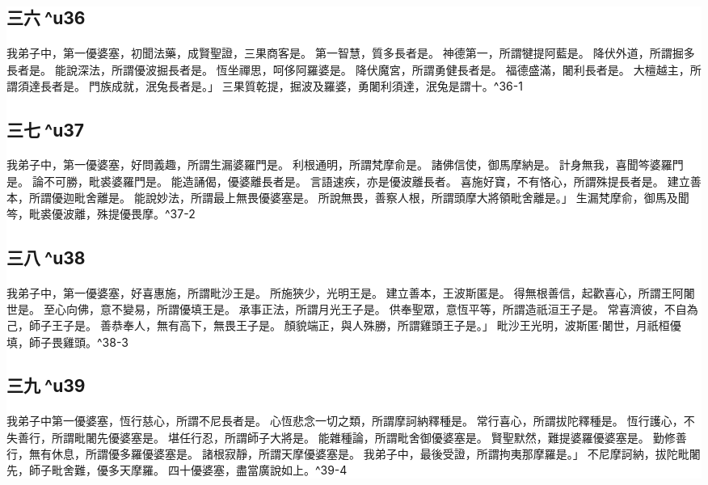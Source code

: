 ## 三六 ^u36

我弟子中，第一優婆塞，初聞法藥，成賢聖證，三果商客是。
第一智慧，質多長者是。
神德第一，所謂犍提阿藍是。
降伏外道，所謂掘多長者是。
能說深法，所謂優波掘長者是。
恆坐禪思，呵侈阿羅婆是。
降伏魔宮，所謂勇健長者是。
福德盛滿，闍利長者是。
大檀越主，所謂須達長者是。
門族成就，泯兔長者是。」
三果質乾提，掘波及羅婆，勇闍利須達，泯兔是謂十。^36-1

## 三七 ^u37

我弟子中，第一優婆塞，好問義趣，所謂生漏婆羅門是。
利根通明，所謂梵摩俞是。
諸佛信使，御馬摩納是。
計身無我，喜聞笒婆羅門是。
論不可勝，毗裘婆羅門是。
能造誦偈，優婆離長者是。
言語速疾，亦是優波離長者。
喜施好寶，不有悋心，所謂殊提長者是。
建立善本，所謂優迦毗舍離是。
能說妙法，所謂最上無畏優婆塞是。
所說無畏，善察人根，所謂頭摩大將領毗舍離是。」
生漏梵摩俞，御馬及聞笒，毗裘優波離，殊提優畏摩。^37-2

## 三八 ^u38

我弟子中，第一優婆塞，好喜惠施，所謂毗沙王是。
所施狹少，光明王是。
建立善本，王波斯匿是。
得無根善信，起歡喜心，所謂王阿闍世是。
至心向佛，意不變易，所謂優填王是。
承事正法，所謂月光王子是。
供奉聖眾，意恆平等，所謂造祇洹王子是。
常喜濟彼，不自為己，師子王子是。
善恭奉人，無有高下，無畏王子是。
顏貌端正，與人殊勝，所謂雞頭王子是。」
毗沙王光明，波斯匿‧闍世，月祇桓優填，師子畏雞頭。^38-3

## 三九 ^u39

我弟子中第一優婆塞，恆行慈心，所謂不尼長者是。
心恆悲念一切之類，所謂摩訶納釋種是。
常行喜心，所謂拔陀釋種是。
恆行護心，不失善行，所謂毗闍先優婆塞是。
堪任行忍，所謂師子大將是。
能雜種論，所謂毗舍御優婆塞是。
賢聖默然，難提婆羅優婆塞是。
勤修善行，無有休息，所謂優多羅優婆塞是。
諸根寂靜，所謂天摩優婆塞是。
我弟子中，最後受證，所謂拘夷那摩羅是。」
不尼摩訶納，拔陀毗闍先，師子毗舍難，優多天摩羅。
四十優婆塞，盡當廣說如上。^39-4
